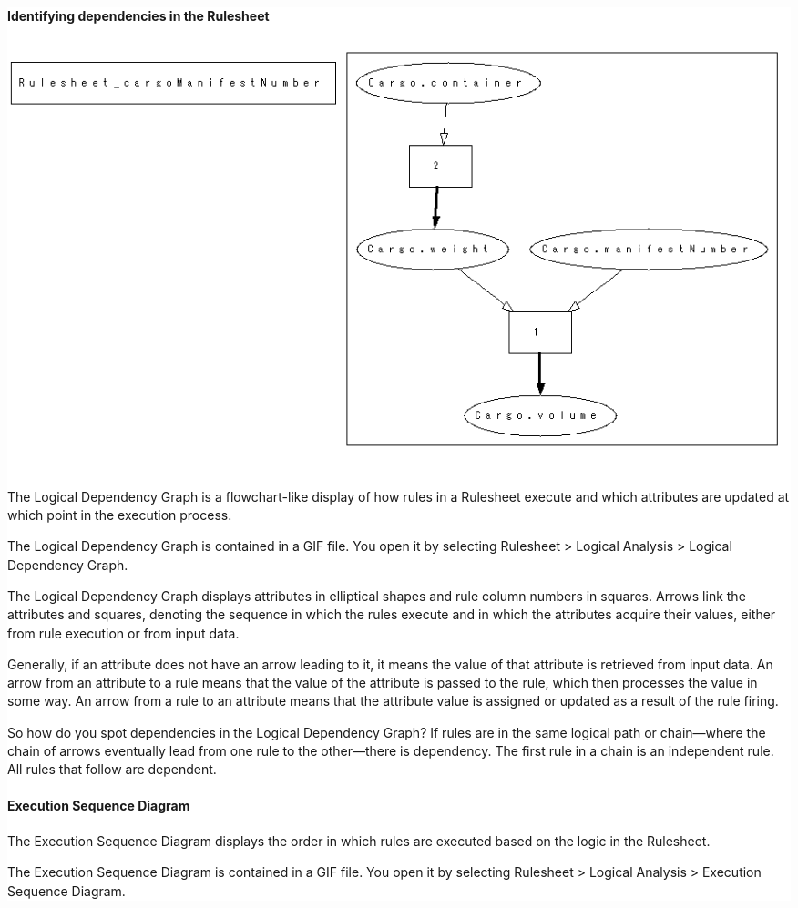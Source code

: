 #### Identifying dependencies in the Rulesheet&#x20;

![](<../../../.gitbook/assets/image (102).png>)

The Logical Dependency Graph is a flowchart-like display of how rules in a Rulesheet execute and which attributes are updated at which point in the execution process.

&#x20;The Logical Dependency Graph is contained in a GIF file. You open it by selecting Rulesheet > Logical Analysis > Logical Dependency Graph.&#x20;

The Logical Dependency Graph displays attributes in elliptical shapes and rule column numbers in squares. Arrows link the attributes and squares, denoting the sequence in which the rules execute and in which the attributes acquire their values, either from rule execution or from input data.&#x20;

Generally, if an attribute does not have an arrow leading to it, it means the value of that attribute is retrieved from input data. An arrow from an attribute to a rule means that the value of the attribute is passed to the rule, which then processes the value in some way. An arrow from a rule to an attribute means that the attribute value is assigned or updated as a result of the rule firing.&#x20;

So how do you spot dependencies in the Logical Dependency Graph? If rules are in the same logical path or chain—where the chain of arrows eventually lead from one rule to the other—there is dependency. The first rule in a chain is an independent rule. All rules that follow are dependent.

#### Execution Sequence Diagram

The Execution Sequence Diagram displays the order in which rules are executed based on the logic in the Rulesheet.&#x20;

The Execution Sequence Diagram is contained in a GIF file. You open it by selecting Rulesheet > Logical Analysis > Execution Sequence Diagram.&#x20;
